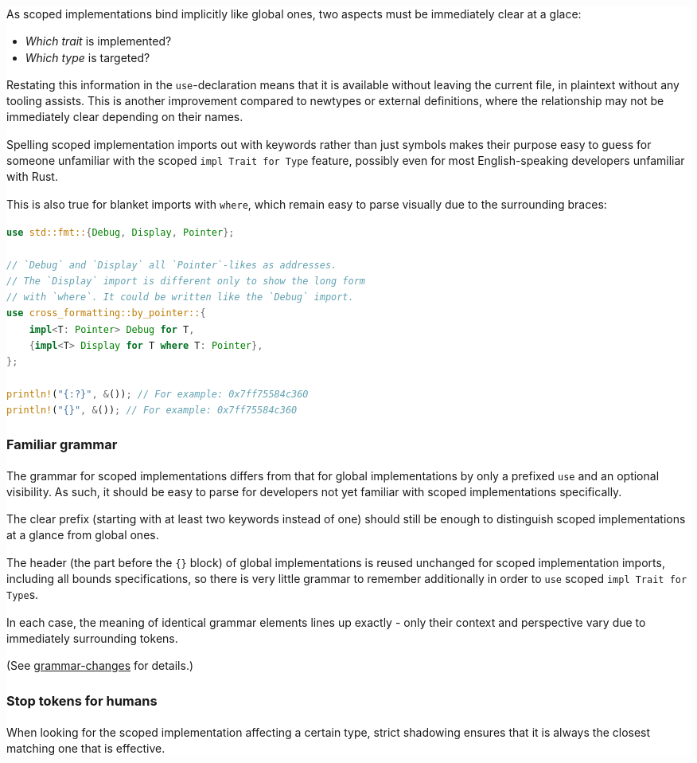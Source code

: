 As scoped implementations bind implicitly like global ones, two aspects must be immediately clear at a glace:

- *Which trait* is implemented?
- *Which type* is targeted?

Restating this information in the `use`-declaration means that it is available without leaving the current file, in plaintext without any tooling assists. This is another improvement compared to newtypes or external definitions, where the relationship may not be immediately clear depending on their names.

Spelling scoped implementation imports out with keywords rather than just symbols makes their purpose easy to guess for someone unfamiliar with the scoped `impl Trait for Type` feature, possibly even for most English-speaking developers unfamiliar with Rust.

This is also true for blanket imports with `where`, which remain easy to parse visually due to the surrounding braces:

```rust
use std::fmt::{Debug, Display, Pointer};

// `Debug` and `Display` all `Pointer`-likes as addresses.
// The `Display` import is different only to show the long form
// with `where`. It could be written like the `Debug` import.
use cross_formatting::by_pointer::{
    impl<T: Pointer> Debug for T,
    {impl<T> Display for T where T: Pointer},
};

println!("{:?}", &()); // For example: 0x7ff75584c360
println!("{}", &()); // For example: 0x7ff75584c360
```

### Familiar grammar

The grammar for scoped implementations differs from that for global implementations by only a prefixed `use` and an optional visibility. As such, it should be easy to parse for developers not yet familiar with scoped implementations specifically.

The clear prefix (starting with at least two keywords instead of one) should still be enough to distinguish scoped implementations at a glance from global ones.

The header (the part before the `{}` block) of global implementations is reused unchanged for scoped implementation imports, including all bounds specifications, so there is very little grammar to remember additionally in order to `use` scoped `impl Trait for Type`s.

In each case, the meaning of identical grammar elements lines up exactly - only their context and perspective vary due to immediately surrounding tokens.

(See [grammar-changes] for details.)

### Stop tokens for humans

When looking for the scoped implementation affecting a certain type, strict shadowing ensures that it is always the closest matching one that is effective.


[summary]: #summary
[motivation]: #motivation
[guide-level-explanation]: #guide-level-explanation
[Implementing a Trait on a Type]: https://doc.rust-lang.org/book/ch10-02-traits.html#implementing-a-trait-on-a-type
[`Hash`]: https://doc.rust-lang.org/stable/std/hash/trait.Hash.html
[`PartialEq`]: https://doc.rust-lang.org/stable/std/cmp/trait.PartialEq.html
[`Eq`]: https://doc.rust-lang.org/stable/std/cmp/trait.Eq.html
[`PartialOrd`]: https://doc.rust-lang.org/stable/std/cmp/trait.PartialOrd.html
[`Ord`]: https://doc.rust-lang.org/stable/std/cmp/trait.Ord.html
[`Deserialize`]: https://docs.rs/serde/1/serde/trait.Deserialize.html
[`Serialize`]: https://docs.rs/serde/1/serde/trait.Serialize.html
[the newtype pattern]: https://doc.rust-lang.org/book/ch19-03-advanced-traits.html#using-the-newtype-pattern-to-implement-external-traits-on-external-types
[scoped-implementations-and-generics]: #scoped-implementations-and-generics
[Using the Newtype Pattern to Implement External Traits on External Types]: https://doc.rust-lang.org/book/ch19-03-advanced-traits.html#using-the-newtype-pattern-to-implement-external-traits-on-external-types
[using-scoped-implementations-to-implement-external-traits-on-external-types]: #using-scoped-implementations-to-implement-external-traits-on-external-types
[rustdoc-documentation-changes]: #rustdoc-documentation-changes
[for the `use` keyword]: https://doc.rust-lang.org/stable/std/keyword.use.html
[for the `impl` keyword]: https://doc.rust-lang.org/stable/std/keyword.impl.html
[`TypeId`]: https://doc.rust-lang.org/stable/std/any/struct.TypeId.html
[`transmute`]: https://doc.rust-lang.org/stable/std/mem/fn.transmute.html
[Transmutes]: https://doc.rust-lang.org/stable/nomicon/transmutes.html
[reference-level-explanation]: #reference-level-explanation
[grammar-changes]: #grammar-changes
  [*TraitImpl*]: https://doc.rust-lang.org/reference/items/implementations.html?highlight=TraitImpl#implementations
  [E0178]: https://doc.rust-lang.org/error_codes/E0178.html
  [*UseTree*]: https://doc.rust-lang.org/reference/items/use-declarations.html?highlight=UseTree#use-declarations
  [*TypeParam*]: https://doc.rust-lang.org/reference/items/generics.html?highlight=TypeParam#generic-parameters
  [*GenericArg*]: https://doc.rust-lang.org/reference/paths.html?highlight=GenericArg#paths-in-expressions
  [*GenericArgsBinding*]: https://doc.rust-lang.org/reference/paths.html?highlight=GenericArgsBinding#paths-in-expressions
  [*QualifiedPathType*]: https://doc.rust-lang.org/reference/paths.html?highlight=QualifiedPathType#qualified-paths
[no-external-scoped-implementations-of-sealed-traits]: #no-external-scoped-implementations-of-sealed-traits
[type-parameters-capture-their-implementation-environment]: #type-parameters-capture-their-implementation-environment
[type-identity-of-discrete-types]: #type-identity-of-discrete-types
[type-identity-of-generic-types]: #type-identity-of-generic-types
[implementation-aware-generics]: #implementation-aware-generics
[implementation-invariant-generics]: #implementation-invariant-generics
[call expressions]: https://doc.rust-lang.org/reference/expressions/call-expr.html#call-expressions
[call-expressions-function-operand-captures-its-implementation-environment]: #call-expressions-function-operand-captures-its-implementation-environment
[type-aliases-are-opaque-to-scoped-implementations]: #type-aliases-are-opaque-to-scoped-implementations
[typeid-of-generic-type-parameters-opaque-types]: #typeid-of-generic-type-parameters-opaque-types
[layout-compatibility]: #layout-compatibility
[binding-choice-by-implementations-bounds]: #binding-choice-by-implementations-bounds
[independent-trait-implementations-on-discrete-types-may-still-call-shadowed-implementations]: #independent-trait-implementations-on-discrete-types-may-still-call-shadowed-implementations
[resolution-on-generic-type-parameters]: #resolution-on-generic-type-parameters
[Method calls]: https://doc.rust-lang.org/book/ch05-03-method-syntax.html#method-syntax
[`DynMetadata<dyn Display>`]: https://doc.rust-lang.org/stable/core/ptr/struct.DynMetadata.html
[unused-scoped-implementation]: #unused-scoped-implementation
[global-trait-implementation-available]: #global-trait-implementation-available
[private-supertrait-implementation-required-by-public-implementation]: #private-supertrait-implementation-required-by-public-implementation
[scoped-implementation-is-less-visible-than-itemfield-it-is-captured-in]: #scoped-implementation-is-less-visible-than-itemfield-it-is-captured-in
[imported-implementation-is-less-visible-than-itemfield-it-is-captured-in]: #imported-implementation-is-less-visible-than-itemfield-it-is-captured-in
[negative-scoped-implementation]: #negative-scoped-implementation
[incompatible-or-missing-supertrait-implementation]: #incompatible-or-missing-supertrait-implementation
[scoped-implementation-of-external-sealed-trait]: #scoped-implementation-of-external-sealed-trait
[behaviour-changewarning-typeid-of-implementation-aware-generic-discretised-using-generic-type-parameters]: #behaviour-changewarning-typeid-of-implementation-aware-generic-discretised-using-generic-type-parameters
[drawbacks]: #drawbacks
[first-party-implementation-assumptions-in-macros]: #first-party-implementation-assumptions-in-macros
[split-type-identity-may-be-unexpected]: #split-type-identity-may-be-unexpected
[rationale-and-alternatives]: #rationale-and-alternatives
[error-handling-and-conversions]: #error-handling-and-conversions
[logical-consistency]: #logical-consistency
[of-generic-collections]: #of-generic-collections
[of-type-erased-collections]: #of-type-erased-collections
[unblock-ecosystem-evolution]: #unblock-ecosystem-evolution